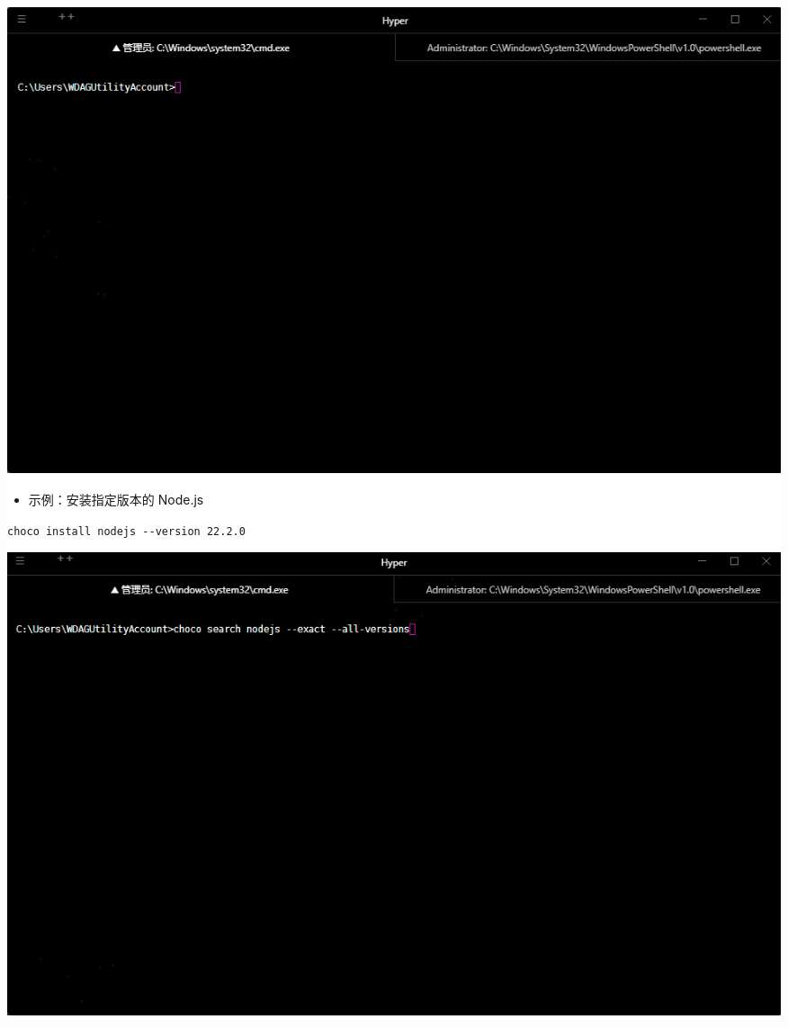 ![](./assets/49.gif)



* 示例：安装指定版本的 Node.js

```shell
choco install nodejs --version 22.2.0
```

![](./assets/50.gif)
